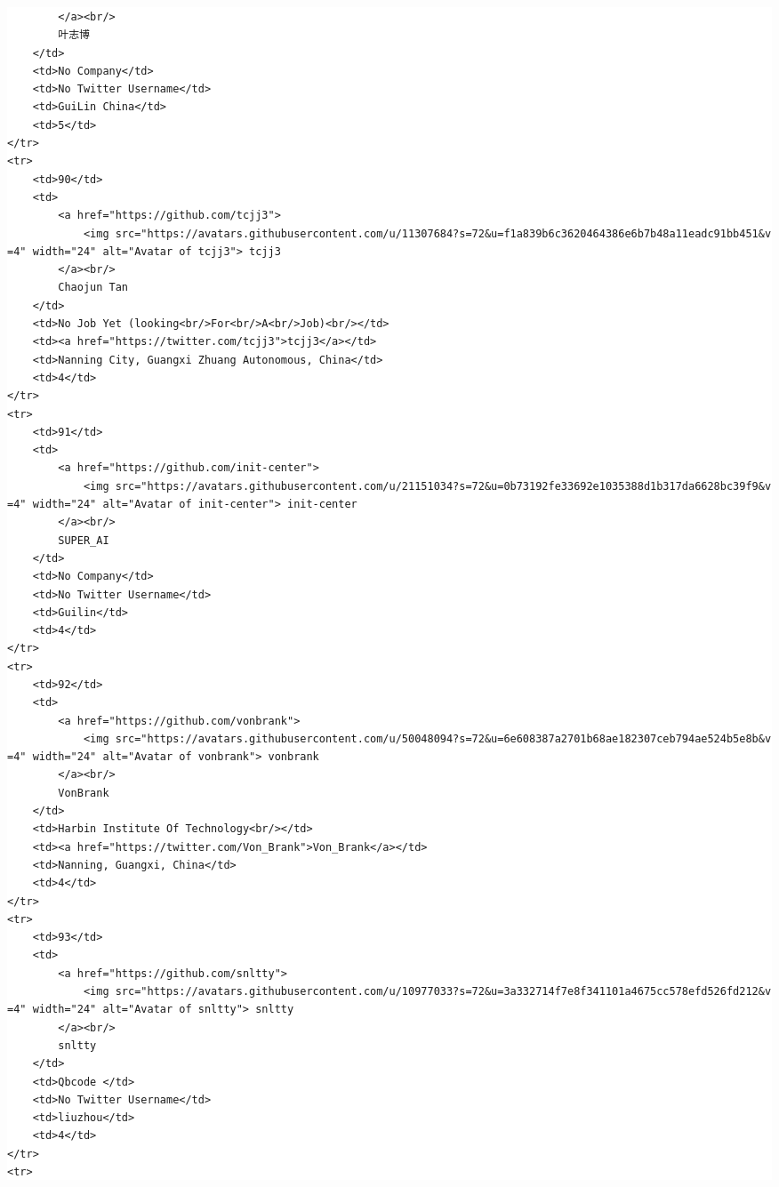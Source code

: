 			</a><br/>
			叶志博
		</td>
		<td>No Company</td>
		<td>No Twitter Username</td>
		<td>GuiLin China</td>
		<td>5</td>
	</tr>
	<tr>
		<td>90</td>
		<td>
			<a href="https://github.com/tcjj3">
				<img src="https://avatars.githubusercontent.com/u/11307684?s=72&u=f1a839b6c3620464386e6b7b48a11eadc91bb451&v=4" width="24" alt="Avatar of tcjj3"> tcjj3
			</a><br/>
			Chaojun Tan
		</td>
		<td>No Job Yet (looking<br/>For<br/>A<br/>Job)<br/></td>
		<td><a href="https://twitter.com/tcjj3">tcjj3</a></td>
		<td>Nanning City, Guangxi Zhuang Autonomous, China</td>
		<td>4</td>
	</tr>
	<tr>
		<td>91</td>
		<td>
			<a href="https://github.com/init-center">
				<img src="https://avatars.githubusercontent.com/u/21151034?s=72&u=0b73192fe33692e1035388d1b317da6628bc39f9&v=4" width="24" alt="Avatar of init-center"> init-center
			</a><br/>
			SUPER_AI
		</td>
		<td>No Company</td>
		<td>No Twitter Username</td>
		<td>Guilin</td>
		<td>4</td>
	</tr>
	<tr>
		<td>92</td>
		<td>
			<a href="https://github.com/vonbrank">
				<img src="https://avatars.githubusercontent.com/u/50048094?s=72&u=6e608387a2701b68ae182307ceb794ae524b5e8b&v=4" width="24" alt="Avatar of vonbrank"> vonbrank
			</a><br/>
			VonBrank
		</td>
		<td>Harbin Institute Of Technology<br/></td>
		<td><a href="https://twitter.com/Von_Brank">Von_Brank</a></td>
		<td>Nanning, Guangxi, China</td>
		<td>4</td>
	</tr>
	<tr>
		<td>93</td>
		<td>
			<a href="https://github.com/snltty">
				<img src="https://avatars.githubusercontent.com/u/10977033?s=72&u=3a332714f7e8f341101a4675cc578efd526fd212&v=4" width="24" alt="Avatar of snltty"> snltty
			</a><br/>
			snltty
		</td>
		<td>Qbcode </td>
		<td>No Twitter Username</td>
		<td>liuzhou</td>
		<td>4</td>
	</tr>
	<tr>